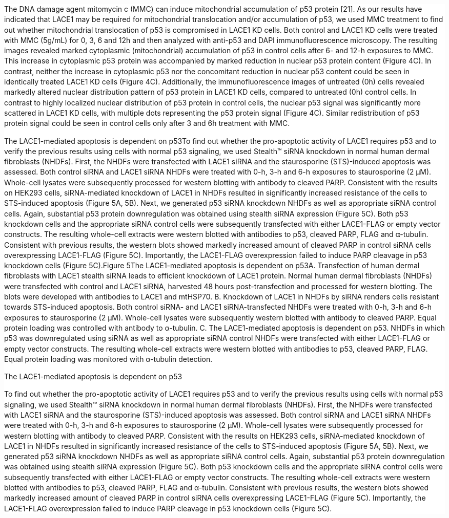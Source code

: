 The DNA damage agent mitomycin c (MMC) can induce mitochondrial accumulation of p53 protein [21]. As our results have indicated that LACE1 may be required for mitochondrial translocation and/or accumulation of p53, we used MMC treatment to find out whether mitochondrial translocation of p53 is compromised in LACE1 KD cells. Both control and LACE1 KD cells were treated with MMC (5g/mL) for 0, 3, 6 and 12h and then analyzed with anti-p53 and DAPI immunofluorescence microscopy. The resulting images revealed marked cytoplasmic (mitochondrial) accumulation of p53 in control cells after 6- and 12-h exposures to MMC. This increase in cytoplasmic p53 protein was accompanied by marked reduction in nuclear p53 protein content (Figure 4C). In contrast, neither the increase in cytoplasmic p53 nor the concomitant reduction in nuclear p53 content could be seen in identically treated LACE1 KD cells (Figure 4C). Additionally, the immunofluorescence images of untreated (0h) cells revealed markedly altered nuclear distribution pattern of p53 protein in LACE1 KD cells, compared to untreated (0h) control cells. In contrast to highly localized nuclear distribution of p53 protein in control cells, the nuclear p53 signal was significantly more scattered in LACE1 KD cells, with multiple dots representing the p53 protein signal (Figure 4C). Similar redistribution of p53 protein signal could be seen in control cells only after 3 and 6h treatment with MMC.

The LACE1-mediated apoptosis is dependent on p53To find out whether the pro-apoptotic activity of LACE1 requires p53 and to verify the previous results using cells with normal p53 signaling, we used Stealth™ siRNA knockdown in normal human dermal fibroblasts (NHDFs). First, the NHDFs were transfected with LACE1 siRNA and the staurosporine (STS)-induced apoptosis was assessed. Both control siRNA and LACE1 siRNA NHDFs were treated with 0-h, 3-h and 6-h exposures to staurosporine (2 μM). Whole-cell lysates were subsequently processed for western blotting with antibody to cleaved PARP. Consistent with the results on HEK293 cells, siRNA-mediated knockdown of LACE1 in NHDFs resulted in significantly increased resistance of the cells to STS-induced apoptosis (Figure 5A, 5B). Next, we generated p53 siRNA knockdown NHDFs as well as appropriate siRNA control cells. Again, substantial p53 protein downregulation was obtained using stealth siRNA expression (Figure 5C). Both p53 knockdown cells and the appropriate siRNA control cells were subsequently transfected with either LACE1-FLAG or empty vector constructs. The resulting whole-cell extracts were western blotted with antibodies to p53, cleaved PARP, FLAG and α-tubulin. Consistent with previous results, the western blots showed markedly increased amount of cleaved PARP in control siRNA cells overexpressing LACE1-FLAG (Figure 5C). Importantly, the LACE1-FLAG overexpression failed to induce PARP cleavage in p53 knockdown cells (Figure 5C).Figure 5The LACE1-mediated apoptosis is dependent on p53A. Transfection of human dermal fibroblasts with LACE1 stealth siRNA leads to efficient knockdown of LACE1 protein. Normal human dermal fibroblasts (NHDFs) were transfected with control and LACE1 siRNA, harvested 48 hours post-transfection and processed for western blotting. The blots were developed with antibodies to LACE1 and mtHSP70. B. Knockdown of LACE1 in NHDFs by siRNA renders cells resistant towards STS-induced apoptosis. Both control siRNA- and LACE1 siRNA-transfected NHDFs were treated with 0-h, 3-h and 6-h exposures to staurosporine (2 μM). Whole-cell lysates were subsequently western blotted with antibody to cleaved PARP. Equal protein loading was controlled with antibody to α-tubulin. C. The LACE1-mediated apoptosis is dependent on p53. NHDFs in which p53 was downregulated using siRNA as well as appropriate siRNA control NHDFs were transfected with either LACE1-FLAG or empty vector constructs. The resulting whole-cell extracts were western blotted with antibodies to p53, cleaved PARP, FLAG. Equal protein loading was monitored with α-tubulin detection.

The LACE1-mediated apoptosis is dependent on p53

To find out whether the pro-apoptotic activity of LACE1 requires p53 and to verify the previous results using cells with normal p53 signaling, we used Stealth™ siRNA knockdown in normal human dermal fibroblasts (NHDFs). First, the NHDFs were transfected with LACE1 siRNA and the staurosporine (STS)-induced apoptosis was assessed. Both control siRNA and LACE1 siRNA NHDFs were treated with 0-h, 3-h and 6-h exposures to staurosporine (2 μM). Whole-cell lysates were subsequently processed for western blotting with antibody to cleaved PARP. Consistent with the results on HEK293 cells, siRNA-mediated knockdown of LACE1 in NHDFs resulted in significantly increased resistance of the cells to STS-induced apoptosis (Figure 5A, 5B). Next, we generated p53 siRNA knockdown NHDFs as well as appropriate siRNA control cells. Again, substantial p53 protein downregulation was obtained using stealth siRNA expression (Figure 5C). Both p53 knockdown cells and the appropriate siRNA control cells were subsequently transfected with either LACE1-FLAG or empty vector constructs. The resulting whole-cell extracts were western blotted with antibodies to p53, cleaved PARP, FLAG and α-tubulin. Consistent with previous results, the western blots showed markedly increased amount of cleaved PARP in control siRNA cells overexpressing LACE1-FLAG (Figure 5C). Importantly, the LACE1-FLAG overexpression failed to induce PARP cleavage in p53 knockdown cells (Figure 5C).
